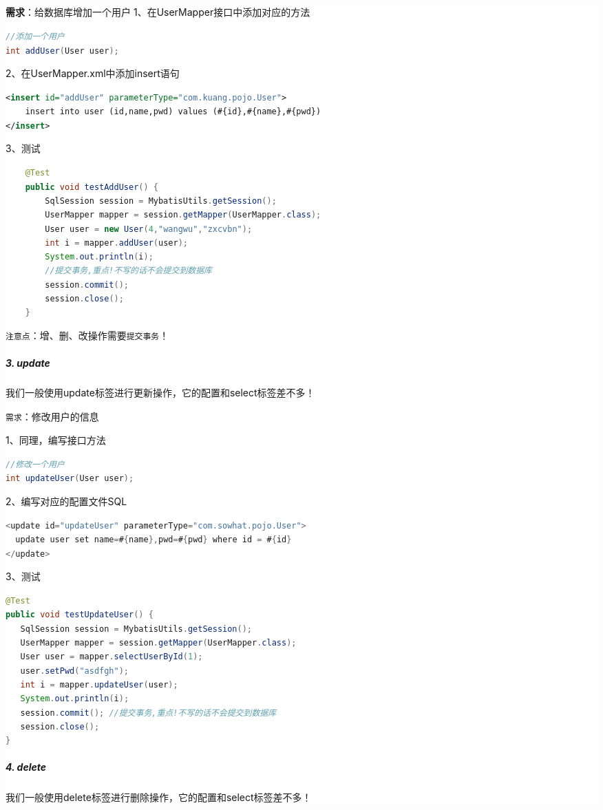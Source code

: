 **需求**：给数据库增加一个用户
1、在UserMapper接口中添加对应的方法
```java
//添加一个用户
int addUser(User user);
```
2、在UserMapper.xml中添加insert语句
```xml 
<insert id="addUser" parameterType="com.kuang.pojo.User">
    insert into user (id,name,pwd) values (#{id},#{name},#{pwd})
</insert>
```
3、测试
```java
	@Test
	public void testAddUser() {
		SqlSession session = MybatisUtils.getSession();
		UserMapper mapper = session.getMapper(UserMapper.class);
		User user = new User(4,"wangwu","zxcvbn");
		int i = mapper.addUser(user);
		System.out.println(i);
		//提交事务,重点!不写的话不会提交到数据库
		session.commit();
		session.close();
	}
```
`注意点`：增、删、改操作需要`提交事务`！
##### 3. update
我们一般使用update标签进行更新操作，它的配置和select标签差不多！

`需求`：修改用户的信息

1、同理，编写接口方法
```java
//修改一个用户
int updateUser(User user);
```
2、编写对应的配置文件SQL
```java
<update id="updateUser" parameterType="com.sowhat.pojo.User">
  update user set name=#{name},pwd=#{pwd} where id = #{id}
</update>
```
3、测试
```java
@Test
public void testUpdateUser() {
   SqlSession session = MybatisUtils.getSession();
   UserMapper mapper = session.getMapper(UserMapper.class);
   User user = mapper.selectUserById(1);
   user.setPwd("asdfgh");
   int i = mapper.updateUser(user);
   System.out.println(i);
   session.commit(); //提交事务,重点!不写的话不会提交到数据库
   session.close();
}
```
##### 4. delete
我们一般使用delete标签进行删除操作，它的配置和select标签差不多！
